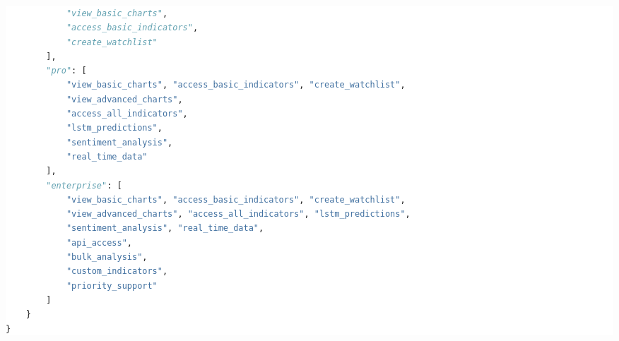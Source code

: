 ```python
            "view_basic_charts",
            "access_basic_indicators",
            "create_watchlist"
        ],
        "pro": [
            "view_basic_charts", "access_basic_indicators", "create_watchlist",
            "view_advanced_charts",
            "access_all_indicators",
            "lstm_predictions",
            "sentiment_analysis",
            "real_time_data"
        ],
        "enterprise": [
            "view_basic_charts", "access_basic_indicators", "create_watchlist",
            "view_advanced_charts", "access_all_indicators", "lstm_predictions",
            "sentiment_analysis", "real_time_data",
            "api_access",
            "bulk_analysis",
            "custom_indicators",
            "priority_support"
        ]
    }
}
```